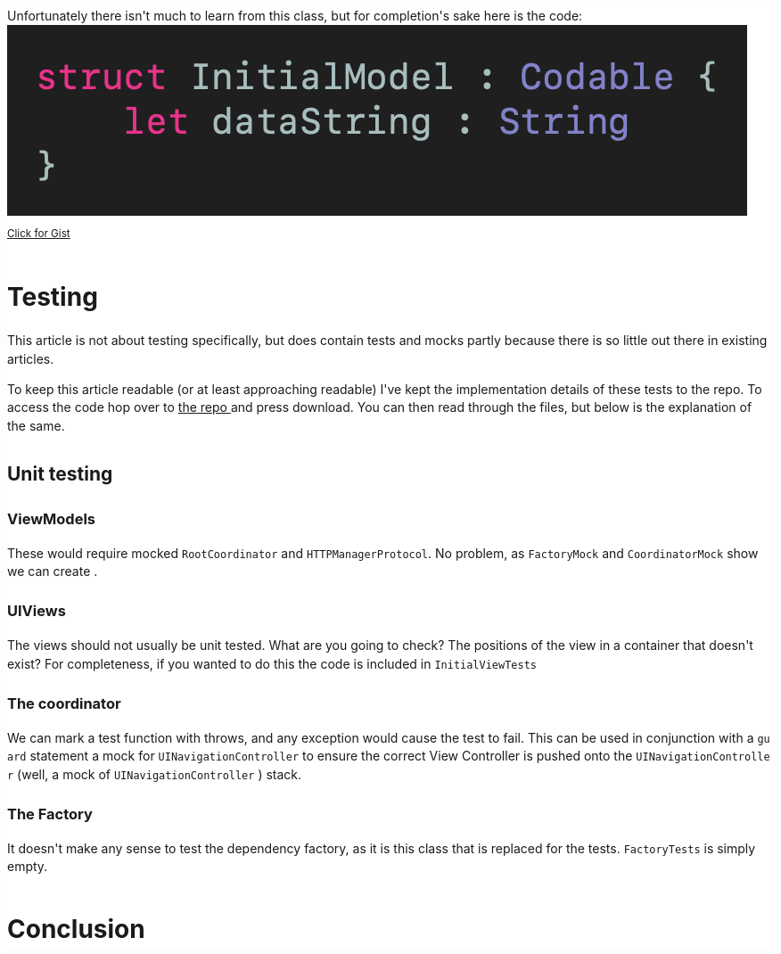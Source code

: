 Unfortunately there isn't much to learn from this class, but for completion's sake here is the code:
![InitialModel](Images/InitialModel.png)<br>
<sub>[Click for Gist](https://gist.github.com/stevencurtis/9ce4149dda6354ba725820a9e7cd66c1)<sub>

# Testing
This article is not about testing specifically, but does contain tests and mocks partly because there is so little out there in existing articles.

To keep this article readable (or at least approaching readable) I've kept the implementation details of these tests to the repo. To access the code hop over to [the repo ](https://github.com/stevencurtis/MVVM-CDependency) and press download. You can then read through the files, but below is the explanation of the same.

## Unit testing

### ViewModels
These would require mocked `RootCoordinator` and `HTTPManagerProtocol`. No problem, as `FactoryMock` and `CoordinatorMock` show we can create . 

### UIViews
The views should not usually be unit tested. What are you going to check? The positions of the view in a container that doesn't exist?
For completeness, if you wanted to do this the code is included in `InitialViewTests`

### The coordinator
We can mark a test function with throws, and any exception would cause the test to fail. This can be used in conjunction with a `guard` statement a mock for `UINavigationController` to ensure the correct View Controller is pushed onto the `UINavigationController`  (well, a mock of `UINavigationController` ) stack.

### The Factory
It doesn't make any sense to test the dependency factory, as it is this class that is replaced for the tests. `FactoryTests` is simply empty. 

# Conclusion
